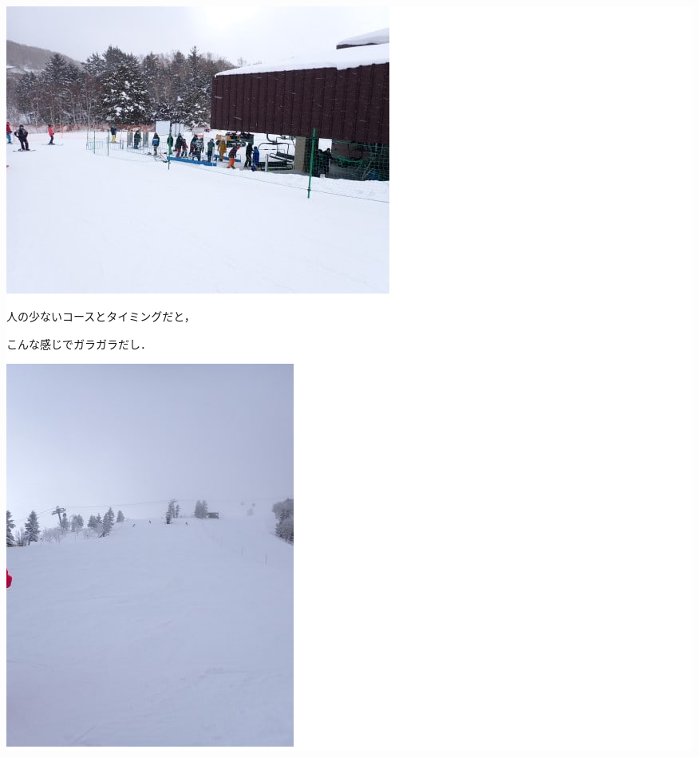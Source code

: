 


![67235c79382f1dcdcf6a9cd536adabd9.jpg](images/67235c79382f1dcdcf6a9cd536adabd9.jpg)







人の少ないコースとタイミングだと，


こんな感じでガラガラだし．




![9623cd4c078235cf5d417acb57238681.jpg](images/9623cd4c078235cf5d417acb57238681.jpg)
